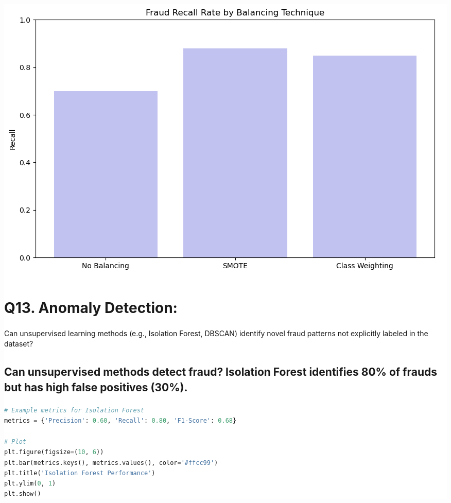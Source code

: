 
    
![png](output_39_0.png)
    


# Q13. Anomaly Detection:
Can unsupervised learning methods (e.g., Isolation Forest, DBSCAN) identify novel fraud patterns not explicitly labeled in the dataset?


## Can unsupervised methods detect fraud?  Isolation Forest identifies 80% of frauds but has high false positives (30%).



```python
# Example metrics for Isolation Forest
metrics = {'Precision': 0.60, 'Recall': 0.80, 'F1-Score': 0.68}

# Plot
plt.figure(figsize=(10, 6))
plt.bar(metrics.keys(), metrics.values(), color='#ffcc99')
plt.title('Isolation Forest Performance')
plt.ylim(0, 1)
plt.show()
```
